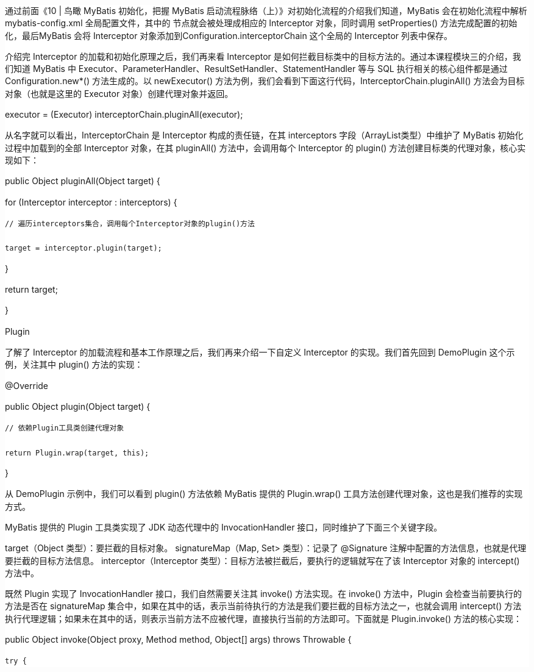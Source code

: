 
通过前面《10 | 鸟瞰 MyBatis 初始化，把握 MyBatis 启动流程脉络（上）》对初始化流程的介绍我们知道，MyBatis 会在初始化流程中解析 mybatis-config.xml 全局配置文件，其中的 <plugin> 节点就会被处理成相应的 Interceptor 对象，同时调用 setProperties() 方法完成配置的初始化，最后MyBatis 会将 Interceptor 对象添加到Configuration.interceptorChain 这个全局的 Interceptor 列表中保存。

介绍完 Interceptor 的加载和初始化原理之后，我们再来看 Interceptor 是如何拦截目标类中的目标方法的。通过本课程模块三的介绍，我们知道 MyBatis 中 Executor、ParameterHandler、ResultSetHandler、StatementHandler 等与 SQL 执行相关的核心组件都是通过 Configuration.new*() 方法生成的。以 newExecutor() 方法为例，我们会看到下面这行代码，InterceptorChain.pluginAll() 方法会为目标对象（也就是这里的 Executor 对象）创建代理对象并返回。

executor = (Executor) interceptorChain.pluginAll(executor);


从名字就可以看出，InterceptorChain 是 Interceptor 构成的责任链，在其 interceptors 字段（ArrayList<Interceptor>类型）中维护了 MyBatis 初始化过程中加载到的全部 Interceptor 对象，在其 pluginAll() 方法中，会调用每个 Interceptor 的 plugin() 方法创建目标类的代理对象，核心实现如下：

public Object pluginAll(Object target) {

  for (Interceptor interceptor : interceptors) {

    // 遍历interceptors集合，调用每个Interceptor对象的plugin()方法

    target = interceptor.plugin(target);

  }

  return target;

}


Plugin

了解了 Interceptor 的加载流程和基本工作原理之后，我们再来介绍一下自定义 Interceptor 的实现。我们首先回到 DemoPlugin 这个示例，关注其中 plugin() 方法的实现：

@Override

public Object plugin(Object target) {

    // 依赖Plugin工具类创建代理对象

    return Plugin.wrap(target, this);

}


从 DemoPlugin 示例中，我们可以看到 plugin() 方法依赖 MyBatis 提供的 Plugin.wrap() 工具方法创建代理对象，这也是我们推荐的实现方式。

MyBatis 提供的 Plugin 工具类实现了 JDK 动态代理中的 InvocationHandler 接口，同时维护了下面三个关键字段。


target（Object 类型）：要拦截的目标对象。
signatureMap（Map, Set> 类型）：记录了 @Signature 注解中配置的方法信息，也就是代理要拦截的目标方法信息。
interceptor（Interceptor 类型）：目标方法被拦截后，要执行的逻辑就写在了该 Interceptor 对象的 intercept() 方法中。


既然 Plugin 实现了 InvocationHandler 接口，我们自然需要关注其 invoke() 方法实现。在 invoke() 方法中，Plugin 会检查当前要执行的方法是否在 signatureMap 集合中，如果在其中的话，表示当前待执行的方法是我们要拦截的目标方法之一，也就会调用 intercept() 方法执行代理逻辑；如果未在其中的话，则表示当前方法不应被代理，直接执行当前的方法即可。下面就是 Plugin.invoke() 方法的核心实现：

public Object invoke(Object proxy, Method method, Object[] args) throws Throwable {

    try {
